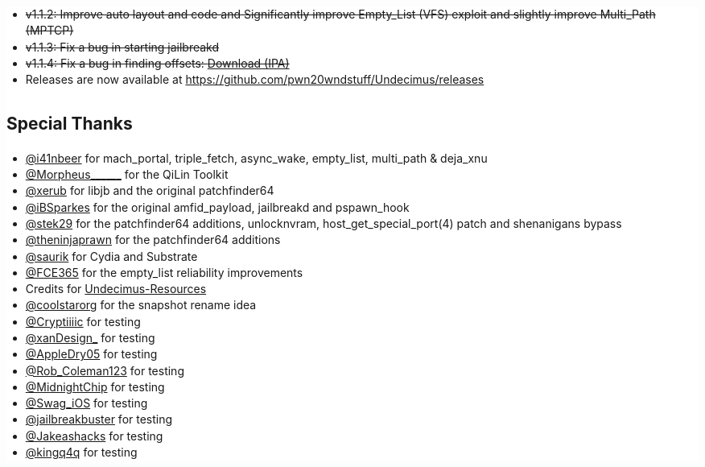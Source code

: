 * ~~v1.1.2: Improve auto layout and code and Significantly improve Empty_List (VFS) exploit and slightly improve Multi_Path (MPTCP)~~
* ~~v1.1.3: Fix a bug in starting jailbreakd~~
* ~~v1.1.4: Fix a bug in finding offsets:  [Download (IPA)](https://github.com/pwn20wndstuff/Undecimus/raw/master/Resources/Undecimus.ipa)~~
* Releases are now available at https://github.com/pwn20wndstuff/Undecimus/releases

## Special Thanks
* [@i41nbeer](https://twitter.com/i41nbeer) for mach_portal, triple_fetch, async_wake, empty_list, multi_path & deja_xnu
* [@Morpheus______](https://twitter.com/Morpheus______) for the QiLin Toolkit
* [@xerub](https://twitter.com/xerub) for libjb and the original patchfinder64
* [@iBSparkes](https://twitter.com/iBSparkes) for the original amfid_payload, jailbreakd and pspawn_hook
* [@stek29](https://twitter.com/stek29) for the patchfinder64 additions, unlocknvram, host_get_special_port(4) patch and shenanigans bypass
* [@theninjaprawn](https://twitter.com/theninjaprawn) for the patchfinder64 additions
* [@saurik](https://twitter.com/saurik) for Cydia and Substrate
* [@FCE365](https://twitter.com/FCE365) for the empty_list reliability improvements
* Credits for [Undecimus-Resources](https://github.com/pwn20wndstuff/Undecimus-Resources)
* [@coolstarorg](https://twitter.com/coolstarorg) for the snapshot rename idea
* [@Cryptiiiic](https://twitter.com/Cryptiiiic) for testing
* [@xanDesign_](https://twitter.com/xanDesign_) for testing
* [@AppleDry05](https://twitter.com/AppleDry05) for testing
* [@Rob_Coleman123](https://twitter.com/Rob_Coleman123) for testing
* [@MidnightChip](https://twitter.com/MidnightChip) for testing
* [@Swag_iOS](https://twitter.com/Swag_iOS) for testing
* [@jailbreakbuster](https://twitter.com/jailbreakbuster) for testing
* [@Jakeashacks](https://twitter.com/Jakeashacks) for testing
* [@kingq4q](htps://twitter.com/king4q1) for testing
